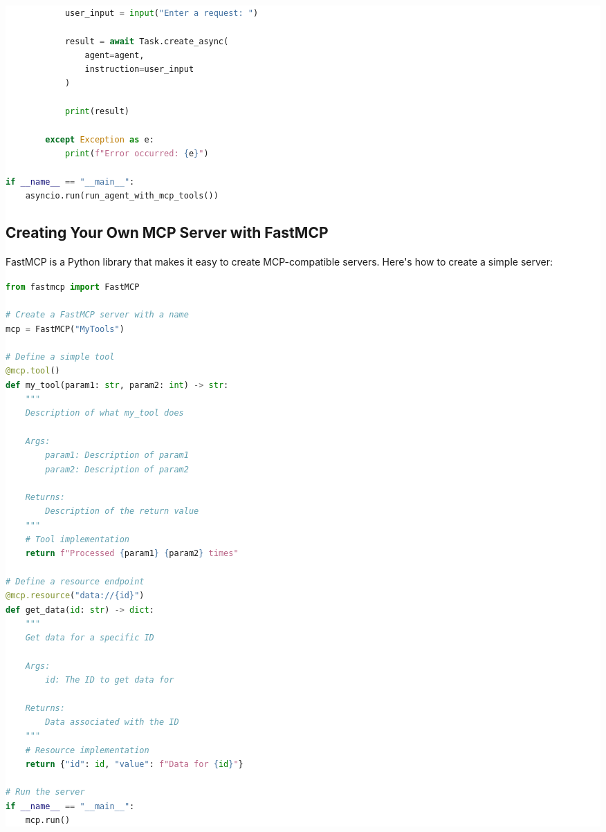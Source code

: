 ```python
            user_input = input("Enter a request: ")

            result = await Task.create_async(
                agent=agent,
                instruction=user_input
            )

            print(result)

        except Exception as e:
            print(f"Error occurred: {e}")

if __name__ == "__main__":
    asyncio.run(run_agent_with_mcp_tools())
```

## Creating Your Own MCP Server with FastMCP

FastMCP is a Python library that makes it easy to create MCP-compatible servers. Here's how to create a simple server:

```python
from fastmcp import FastMCP

# Create a FastMCP server with a name
mcp = FastMCP("MyTools")

# Define a simple tool
@mcp.tool()
def my_tool(param1: str, param2: int) -> str:
    """
    Description of what my_tool does

    Args:
        param1: Description of param1
        param2: Description of param2

    Returns:
        Description of the return value
    """
    # Tool implementation
    return f"Processed {param1} {param2} times"

# Define a resource endpoint
@mcp.resource("data://{id}")
def get_data(id: str) -> dict:
    """
    Get data for a specific ID

    Args:
        id: The ID to get data for

    Returns:
        Data associated with the ID
    """
    # Resource implementation
    return {"id": id, "value": f"Data for {id}"}

# Run the server
if __name__ == "__main__":
    mcp.run()
```
